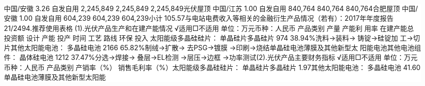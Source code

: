 中国/安徽
3.26
自发自用
2,245,849
2,245,849
2,245,849光伏屋顶
中国/江苏
1.00
自发自用
840,764
840,764
840,764合肥屋顶
中国/安徽
1.00
自发自用
604,239
604,239
604,239小计
105.57与电站电费收入等相关的金融衍生产品情况（若有）：2017年年度报告
21/2494.推荐使用表格
(1).光伏产品生产和在建产能情况
√适用□不适用
单位：万元币种：人民币
产品类别
产量
产能利
用率
在建产能总
投资额
设计
产能
投产
时间
工艺
路线
环保
投入
太阳能级多晶硅硅片：
单晶硅片多晶硅片
974
38.94%洗料→装料→
铸锭→硅锭加
工→切片其他太阳能电池：
多晶硅电池
2166
65.82%制绒→扩散→
去PSG→镀膜
→印刷→烧结单晶硅电池薄膜及其他新型太
阳能电池其他电池组件：
晶体硅电池
1212
37.47%分选→焊接→
叠层→EL检测
→层压→边框
→功率测试(2).光伏产品主要财务指标
√适用□不适用
单位：万元币种：人民币
产品类别
产销率（%）
销售毛利率（%）太阳能级多晶硅硅片：
单晶硅片多晶硅片
1.97其他太阳能电池：
多晶硅电池
41.60单晶硅电池薄膜及其他新型太阳能
